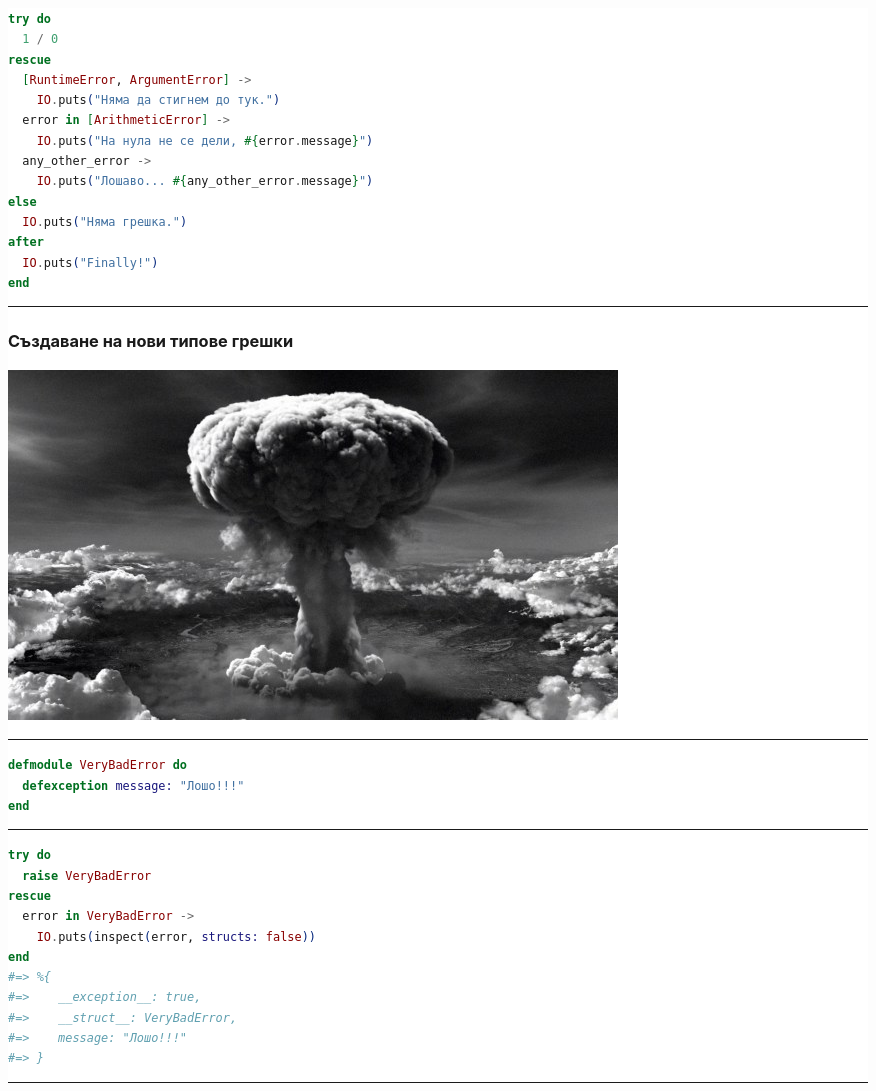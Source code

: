 ```elixir
try do
  1 / 0
rescue
  [RuntimeError, ArgumentError] ->
    IO.puts("Няма да стигнем до тук.")
  error in [ArithmeticError] ->
    IO.puts("На нула не се дели, #{error.message}")
  any_other_error ->
    IO.puts("Лошаво... #{any_other_error.message}")
else
  IO.puts("Няма грешка.")
after
  IO.puts("Finally!")
end
```

---
### Създаване на нови типове грешки
![Image-Absolute](assets/new_exception.jpg)

---
```elixir
defmodule VeryBadError do
  defexception message: "Лошо!!!"
end
```

---
```elixir
try do
  raise VeryBadError
rescue
  error in VeryBadError ->
    IO.puts(inspect(error, structs: false))
end
#=> %{
#=>    __exception__: true,
#=>    __struct__: VeryBadError,
#=>    message: "Лошо!!!"
#=> }
```

---